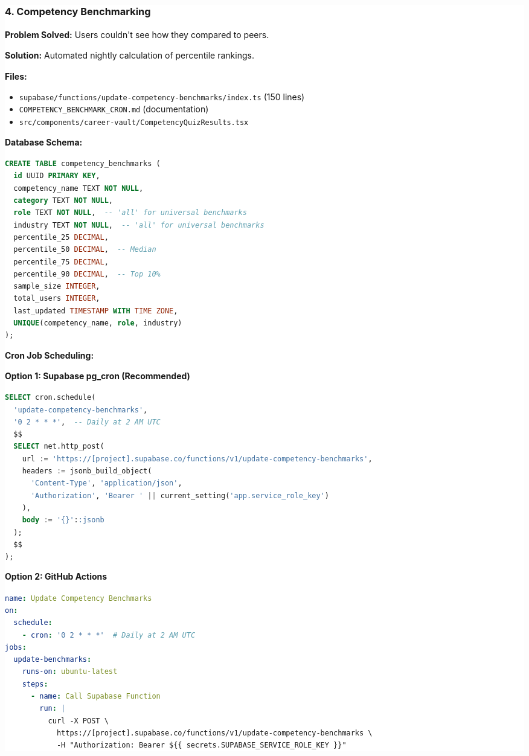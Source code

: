 
### 4. Competency Benchmarking

**Problem Solved:** Users couldn't see how they compared to peers.

**Solution:** Automated nightly calculation of percentile rankings.

**Files:**
- `supabase/functions/update-competency-benchmarks/index.ts` (150 lines)
- `COMPETENCY_BENCHMARK_CRON.md` (documentation)
- `src/components/career-vault/CompetencyQuizResults.tsx`

**Database Schema:**
```sql
CREATE TABLE competency_benchmarks (
  id UUID PRIMARY KEY,
  competency_name TEXT NOT NULL,
  category TEXT NOT NULL,
  role TEXT NOT NULL,  -- 'all' for universal benchmarks
  industry TEXT NOT NULL,  -- 'all' for universal benchmarks
  percentile_25 DECIMAL,
  percentile_50 DECIMAL,  -- Median
  percentile_75 DECIMAL,
  percentile_90 DECIMAL,  -- Top 10%
  sample_size INTEGER,
  total_users INTEGER,
  last_updated TIMESTAMP WITH TIME ZONE,
  UNIQUE(competency_name, role, industry)
);
```

**Cron Job Scheduling:**

**Option 1: Supabase pg_cron (Recommended)**
```sql
SELECT cron.schedule(
  'update-competency-benchmarks',
  '0 2 * * *',  -- Daily at 2 AM UTC
  $$
  SELECT net.http_post(
    url := 'https://[project].supabase.co/functions/v1/update-competency-benchmarks',
    headers := jsonb_build_object(
      'Content-Type', 'application/json',
      'Authorization', 'Bearer ' || current_setting('app.service_role_key')
    ),
    body := '{}'::jsonb
  );
  $$
);
```

**Option 2: GitHub Actions**
```yaml
name: Update Competency Benchmarks
on:
  schedule:
    - cron: '0 2 * * *'  # Daily at 2 AM UTC
jobs:
  update-benchmarks:
    runs-on: ubuntu-latest
    steps:
      - name: Call Supabase Function
        run: |
          curl -X POST \
            https://[project].supabase.co/functions/v1/update-competency-benchmarks \
            -H "Authorization: Bearer ${{ secrets.SUPABASE_SERVICE_ROLE_KEY }}"
```
